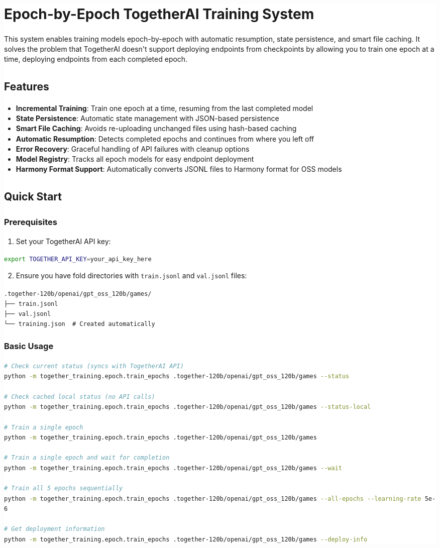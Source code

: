 # Epoch-by-Epoch TogetherAI Training System

This system enables training models epoch-by-epoch with automatic resumption, state persistence, and smart file caching. It solves the problem that TogetherAI doesn't support deploying endpoints from checkpoints by allowing you to train one epoch at a time, deploying endpoints from each completed epoch.

## Features

- **Incremental Training**: Train one epoch at a time, resuming from the last completed model
- **State Persistence**: Automatic state management with JSON-based persistence
- **Smart File Caching**: Avoids re-uploading unchanged files using hash-based caching
- **Automatic Resumption**: Detects completed epochs and continues from where you left off
- **Error Recovery**: Graceful handling of API failures with cleanup options
- **Model Registry**: Tracks all epoch models for easy endpoint deployment
- **Harmony Format Support**: Automatically converts JSONL files to Harmony format for OSS models

## Quick Start

### Prerequisites

1. Set your TogetherAI API key:
```bash
export TOGETHER_API_KEY=your_api_key_here
```

2. Ensure you have fold directories with `train.jsonl` and `val.jsonl` files:
```
.together-120b/openai/gpt_oss_120b/games/
├── train.jsonl
├── val.jsonl
└── training.json  # Created automatically
```

### Basic Usage

```bash
# Check current status (syncs with TogetherAI API)
python -m together_training.epoch.train_epochs .together-120b/openai/gpt_oss_120b/games --status

# Check cached local status (no API calls)
python -m together_training.epoch.train_epochs .together-120b/openai/gpt_oss_120b/games --status-local

# Train a single epoch
python -m together_training.epoch.train_epochs .together-120b/openai/gpt_oss_120b/games

# Train a single epoch and wait for completion
python -m together_training.epoch.train_epochs .together-120b/openai/gpt_oss_120b/games --wait

# Train all 5 epochs sequentially
python -m together_training.epoch.train_epochs .together-120b/openai/gpt_oss_120b/games --all-epochs --learning-rate 5e-6

# Get deployment information
python -m together_training.epoch.train_epochs .together-120b/openai/gpt_oss_120b/games --deploy-info
```
